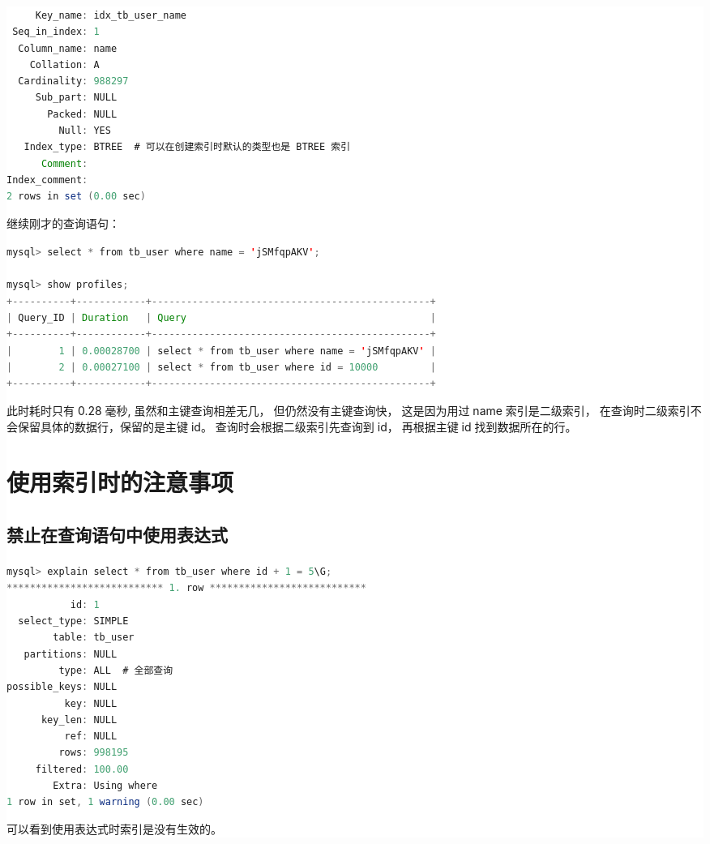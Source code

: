 ```java
     Key_name: idx_tb_user_name
 Seq_in_index: 1
  Column_name: name
    Collation: A
  Cardinality: 988297
     Sub_part: NULL
       Packed: NULL
         Null: YES
   Index_type: BTREE  # 可以在创建索引时默认的类型也是 BTREE 索引
      Comment:
Index_comment:
2 rows in set (0.00 sec)
```

继续刚才的查询语句：

```java
mysql> select * from tb_user where name = 'jSMfqpAKV';

mysql> show profiles;
+----------+------------+------------------------------------------------+
| Query_ID | Duration   | Query                                          |
+----------+------------+------------------------------------------------+
|        1 | 0.00028700 | select * from tb_user where name = 'jSMfqpAKV' |
|        2 | 0.00027100 | select * from tb_user where id = 10000         |
+----------+------------+------------------------------------------------+
```

此时耗时只有 0.28 毫秒, 虽然和主键查询相差无几， 但仍然没有主键查询快， 这是因为用过 name 索引是二级索引， 在查询时二级索引不会保留具体的数据行，保留的是主键 id。 查询时会根据二级索引先查询到 id， 再根据主键 id 找到数据所在的行。

# 使用索引时的注意事项

## 禁止在查询语句中使用表达式

```java
mysql> explain select * from tb_user where id + 1 = 5\G;
*************************** 1. row ***************************
           id: 1
  select_type: SIMPLE
        table: tb_user
   partitions: NULL
         type: ALL  # 全部查询
possible_keys: NULL
          key: NULL
      key_len: NULL
          ref: NULL
         rows: 998195
     filtered: 100.00
        Extra: Using where
1 row in set, 1 warning (0.00 sec)
```
可以看到使用表达式时索引是没有生效的。
